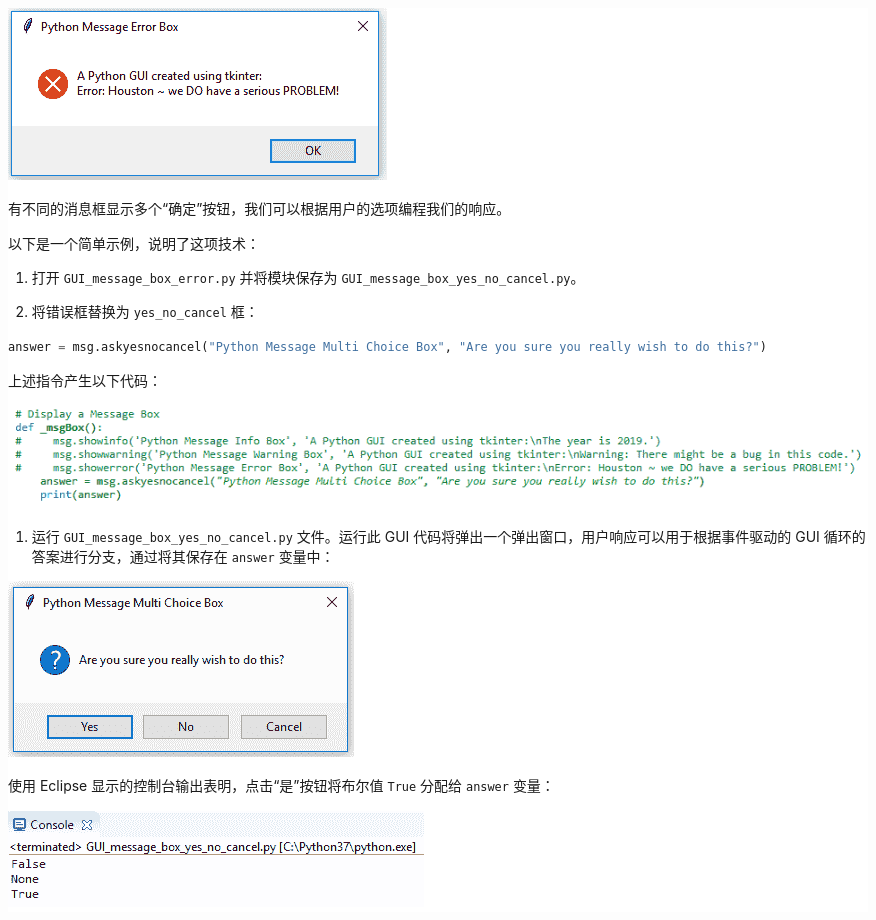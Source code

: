 ![图片](img/88a22c82-c2f8-4ad9-8645-2adfde30dc41.png)

有不同的消息框显示多个“确定”按钮，我们可以根据用户的选项编程我们的响应。

以下是一个简单示例，说明了这项技术：

1.  打开 `GUI_message_box_error.py` 并将模块保存为 `GUI_message_box_yes_no_cancel.py`。

1.  将错误框替换为 `yes_no_cancel` 框：

```py
answer = msg.askyesnocancel("Python Message Multi Choice Box", "Are you sure you really wish to do this?")
```

上述指令产生以下代码：

![图片](img/c310bfbb-14fd-4323-9ac7-6991f058776a.png)

1.  运行 `GUI_message_box_yes_no_cancel.py` 文件。运行此 GUI 代码将弹出一个弹出窗口，用户响应可以用于根据事件驱动的 GUI 循环的答案进行分支，通过将其保存在 `answer` 变量中：

![图片](img/5d87bf0e-593c-4077-979b-6ff18e43bf5f.png)

使用 Eclipse 显示的控制台输出表明，点击“是”按钮将布尔值 `True` 分配给 `answer` 变量：

![图片](img/5a9a8763-1907-4002-9fb6-d4883627a7e9.png)
